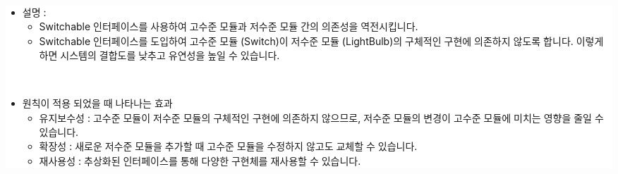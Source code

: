 - 설명  : 
  - Switchable 인터페이스를 사용하여 고수준 모듈과 저수준 모듈 간의 의존성을 역전시킵니다.
  - Switchable 인터페이스를 도입하여 고수준 모듈 (Switch)이 저수준 모듈 (LightBulb)의 구체적인 구현에 의존하지 않도록 합니다. 이렇게 하면 시스템의 결합도를 낮추고 유연성을 높일 수 있습니다.

<br>

- 원칙이 적용 되었을 때 나타나는 효과
  - 유지보수성 : 고수준 모듈이 저수준 모듈의 구체적인 구현에 의존하지 않으므로, 저수준 모듈의 변경이 고수준 모듈에 미치는 영향을 줄일 수 있습니다.
  - 확장성 : 새로운 저수준 모듈을 추가할 때 고수준 모듈을 수정하지 않고도 교체할 수 있습니다.
  - 재사용성 : 추상화된 인터페이스를 통해 다양한 구현체를 재사용할 수 있습니다.



